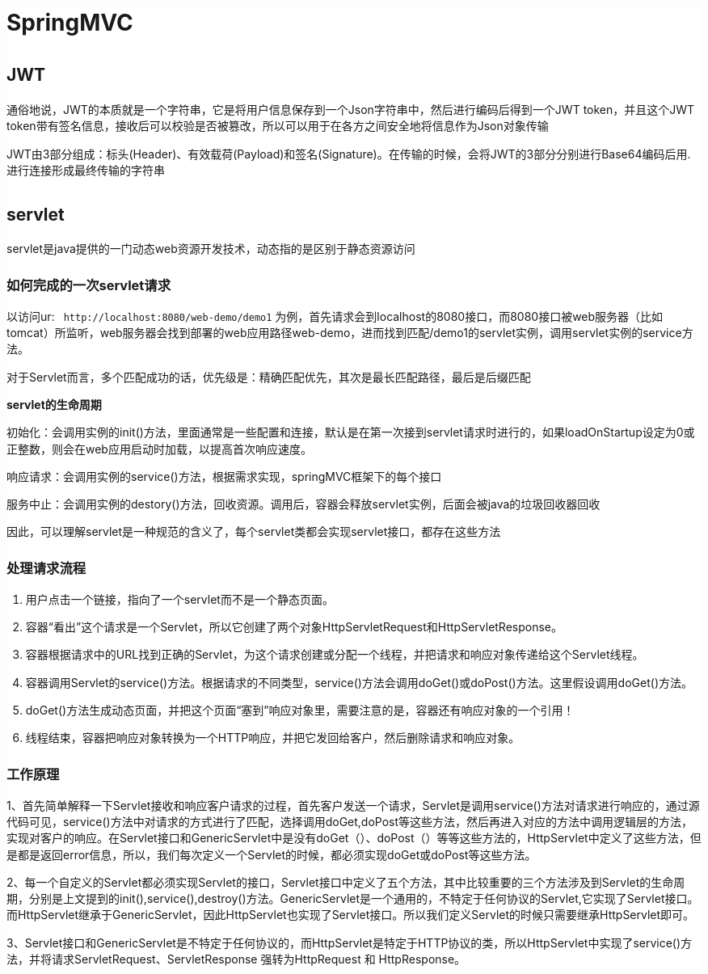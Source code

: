 # SpringMVC

## JWT

通俗地说，JWT的本质就是一个字符串，它是将用户信息保存到一个Json字符串中，然后进行编码后得到一个JWT token，并且这个JWT token带有签名信息，接收后可以校验是否被篡改，所以可以用于在各方之间安全地将信息作为Json对象传输

JWT由3部分组成：标头(Header)、有效载荷(Payload)和签名(Signature)。在传输的时候，会将JWT的3部分分别进行Base64编码后用.进行连接形成最终传输的字符串

## servlet

servlet是java提供的一门动态web资源开发技术，动态指的是区别于静态资源访问

### 如何完成的一次servlet请求

以访问ur: ` http://localhost:8080/web-demo/demo1` 为例，首先请求会到localhost的8080接口，而8080接口被web服务器（比如tomcat）所监听，web服务器会找到部署的web应用路径web-demo，进而找到匹配/demo1的servlet实例，调用servlet实例的service方法。

对于Servlet而言，多个匹配成功的话，优先级是：精确匹配优先，其次是最长匹配路径，最后是后缀匹配

**servlet的生命周期**

初始化：会调用实例的init()方法，里面通常是一些配置和连接，默认是在第一次接到servlet请求时进行的，如果loadOnStartup设定为0或正整数，则会在web应用启动时加载，以提高首次响应速度。

响应请求：会调用实例的service()方法，根据需求实现，springMVC框架下的每个接口

服务中止：会调用实例的destory()方法，回收资源。调用后，容器会释放servlet实例，后面会被java的垃圾回收器回收

因此，可以理解servlet是一种规范的含义了，每个servlet类都会实现servlet接口，都存在这些方法

### 处理请求流程

1. 用户点击一个链接，指向了一个servlet而不是一个静态页面。

2. 容器“看出”这个请求是一个Servlet，所以它创建了两个对象HttpServletRequest和HttpServletResponse。

3. 容器根据请求中的URL找到正确的Servlet，为这个请求创建或分配一个线程，并把请求和响应对象传递给这个Servlet线程。

4. 容器调用Servlet的service()方法。根据请求的不同类型，service()方法会调用doGet()或doPost()方法。这里假设调用doGet()方法。

5. doGet()方法生成动态页面，并把这个页面“塞到”响应对象里，需要注意的是，容器还有响应对象的一个引用！

6. 线程结束，容器把响应对象转换为一个HTTP响应，并把它发回给客户，然后删除请求和响应对象。

### 工作原理

1、首先简单解释一下Servlet接收和响应客户请求的过程，首先客户发送一个请求，Servlet是调用service()方法对请求进行响应的，通过源代码可见，service()方法中对请求的方式进行了匹配，选择调用doGet,doPost等这些方法，然后再进入对应的方法中调用逻辑层的方法，实现对客户的响应。在Servlet接口和GenericServlet中是没有doGet（）、doPost（）等等这些方法的，HttpServlet中定义了这些方法，但是都是返回error信息，所以，我们每次定义一个Servlet的时候，都必须实现doGet或doPost等这些方法。

2、每一个自定义的Servlet都必须实现Servlet的接口，Servlet接口中定义了五个方法，其中比较重要的三个方法涉及到Servlet的生命周期，分别是上文提到的init(),service(),destroy()方法。GenericServlet是一个通用的，不特定于任何协议的Servlet,它实现了Servlet接口。而HttpServlet继承于GenericServlet，因此HttpServlet也实现了Servlet接口。所以我们定义Servlet的时候只需要继承HttpServlet即可。

3、Servlet接口和GenericServlet是不特定于任何协议的，而HttpServlet是特定于HTTP协议的类，所以HttpServlet中实现了service()方法，并将请求ServletRequest、ServletResponse 强转为HttpRequest 和 HttpResponse。
